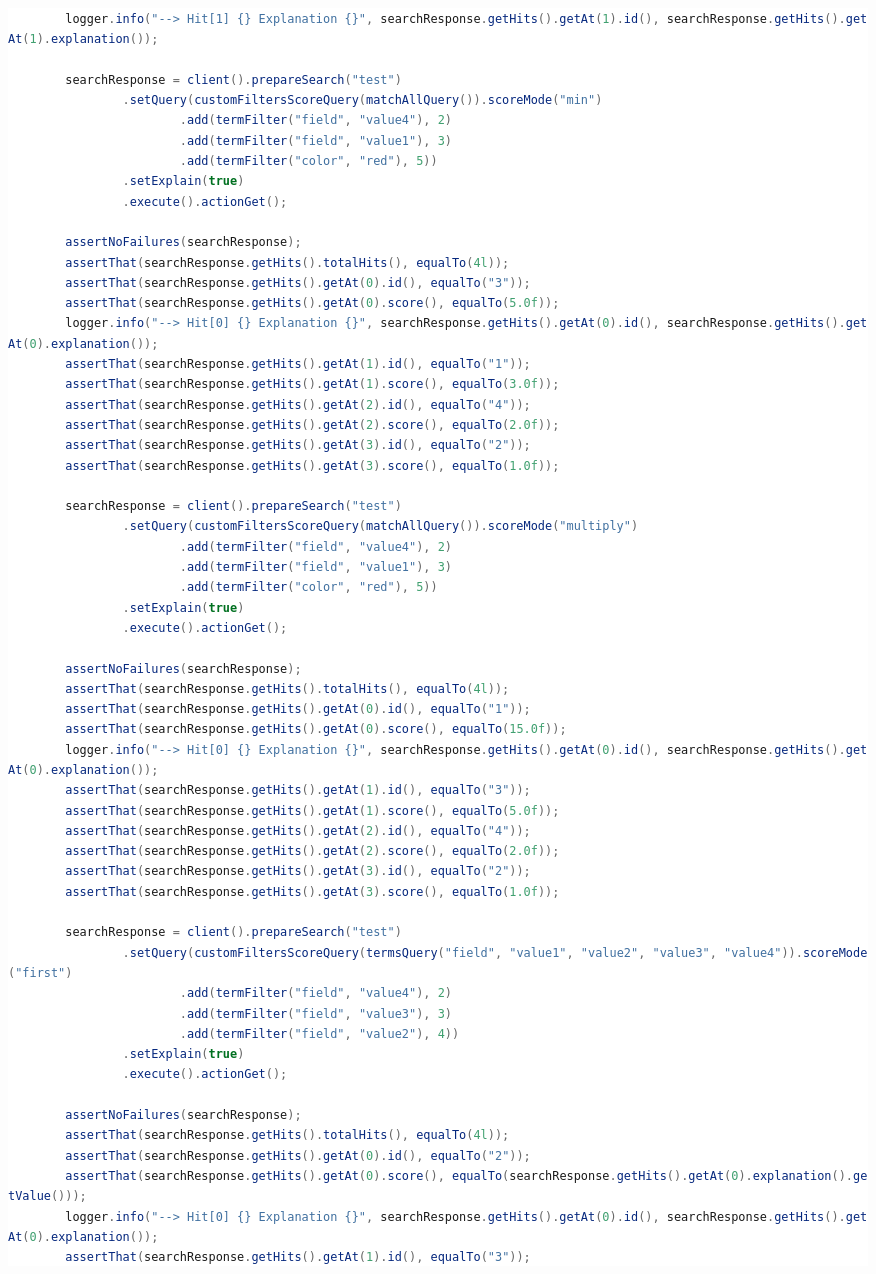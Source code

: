 ```java
        logger.info("--> Hit[1] {} Explanation {}", searchResponse.getHits().getAt(1).id(), searchResponse.getHits().getAt(1).explanation());

        searchResponse = client().prepareSearch("test")
                .setQuery(customFiltersScoreQuery(matchAllQuery()).scoreMode("min")
                        .add(termFilter("field", "value4"), 2)
                        .add(termFilter("field", "value1"), 3)
                        .add(termFilter("color", "red"), 5))
                .setExplain(true)
                .execute().actionGet();

        assertNoFailures(searchResponse);
        assertThat(searchResponse.getHits().totalHits(), equalTo(4l));
        assertThat(searchResponse.getHits().getAt(0).id(), equalTo("3"));
        assertThat(searchResponse.getHits().getAt(0).score(), equalTo(5.0f));
        logger.info("--> Hit[0] {} Explanation {}", searchResponse.getHits().getAt(0).id(), searchResponse.getHits().getAt(0).explanation());
        assertThat(searchResponse.getHits().getAt(1).id(), equalTo("1"));
        assertThat(searchResponse.getHits().getAt(1).score(), equalTo(3.0f));
        assertThat(searchResponse.getHits().getAt(2).id(), equalTo("4"));
        assertThat(searchResponse.getHits().getAt(2).score(), equalTo(2.0f));
        assertThat(searchResponse.getHits().getAt(3).id(), equalTo("2"));
        assertThat(searchResponse.getHits().getAt(3).score(), equalTo(1.0f));

        searchResponse = client().prepareSearch("test")
                .setQuery(customFiltersScoreQuery(matchAllQuery()).scoreMode("multiply")
                        .add(termFilter("field", "value4"), 2)
                        .add(termFilter("field", "value1"), 3)
                        .add(termFilter("color", "red"), 5))
                .setExplain(true)
                .execute().actionGet();

        assertNoFailures(searchResponse);
        assertThat(searchResponse.getHits().totalHits(), equalTo(4l));
        assertThat(searchResponse.getHits().getAt(0).id(), equalTo("1"));
        assertThat(searchResponse.getHits().getAt(0).score(), equalTo(15.0f));
        logger.info("--> Hit[0] {} Explanation {}", searchResponse.getHits().getAt(0).id(), searchResponse.getHits().getAt(0).explanation());
        assertThat(searchResponse.getHits().getAt(1).id(), equalTo("3"));
        assertThat(searchResponse.getHits().getAt(1).score(), equalTo(5.0f));
        assertThat(searchResponse.getHits().getAt(2).id(), equalTo("4"));
        assertThat(searchResponse.getHits().getAt(2).score(), equalTo(2.0f));
        assertThat(searchResponse.getHits().getAt(3).id(), equalTo("2"));
        assertThat(searchResponse.getHits().getAt(3).score(), equalTo(1.0f));

        searchResponse = client().prepareSearch("test")
                .setQuery(customFiltersScoreQuery(termsQuery("field", "value1", "value2", "value3", "value4")).scoreMode("first")
                        .add(termFilter("field", "value4"), 2)
                        .add(termFilter("field", "value3"), 3)
                        .add(termFilter("field", "value2"), 4))
                .setExplain(true)
                .execute().actionGet();

        assertNoFailures(searchResponse);
        assertThat(searchResponse.getHits().totalHits(), equalTo(4l));
        assertThat(searchResponse.getHits().getAt(0).id(), equalTo("2"));
        assertThat(searchResponse.getHits().getAt(0).score(), equalTo(searchResponse.getHits().getAt(0).explanation().getValue()));
        logger.info("--> Hit[0] {} Explanation {}", searchResponse.getHits().getAt(0).id(), searchResponse.getHits().getAt(0).explanation());
        assertThat(searchResponse.getHits().getAt(1).id(), equalTo("3"));
```